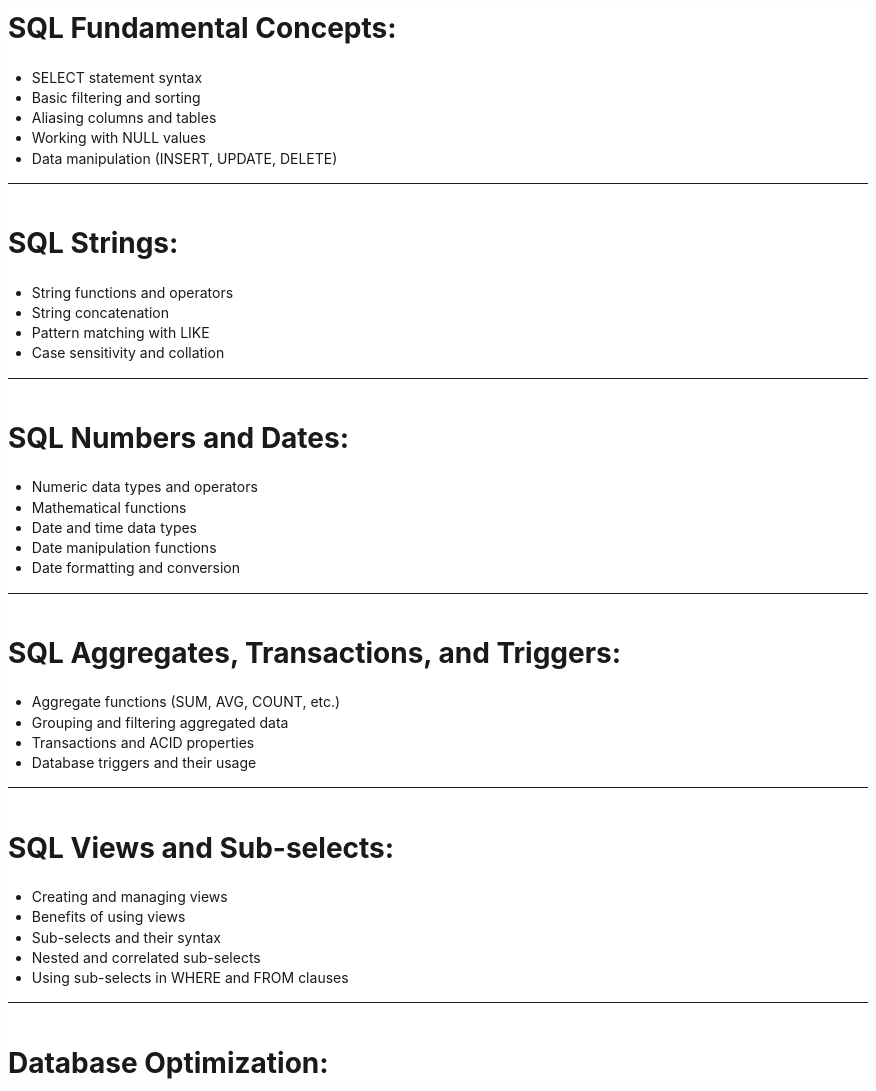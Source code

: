 # SQL Fundamental Concepts:

- SELECT statement syntax
- Basic filtering and sorting
- Aliasing columns and tables
- Working with NULL values
- Data manipulation (INSERT, UPDATE, DELETE)

---

# SQL Strings:

- String functions and operators
- String concatenation
- Pattern matching with LIKE
- Case sensitivity and collation

---

# SQL Numbers and Dates:

- Numeric data types and operators
- Mathematical functions
- Date and time data types
- Date manipulation functions
- Date formatting and conversion

---

# SQL Aggregates, Transactions, and Triggers:

- Aggregate functions (SUM, AVG, COUNT, etc.)
- Grouping and filtering aggregated data
- Transactions and ACID properties
- Database triggers and their usage

---

# SQL Views and Sub-selects:

- Creating and managing views
- Benefits of using views
- Sub-selects and their syntax
- Nested and correlated sub-selects
- Using sub-selects in WHERE and FROM clauses

---

# Database Optimization:
